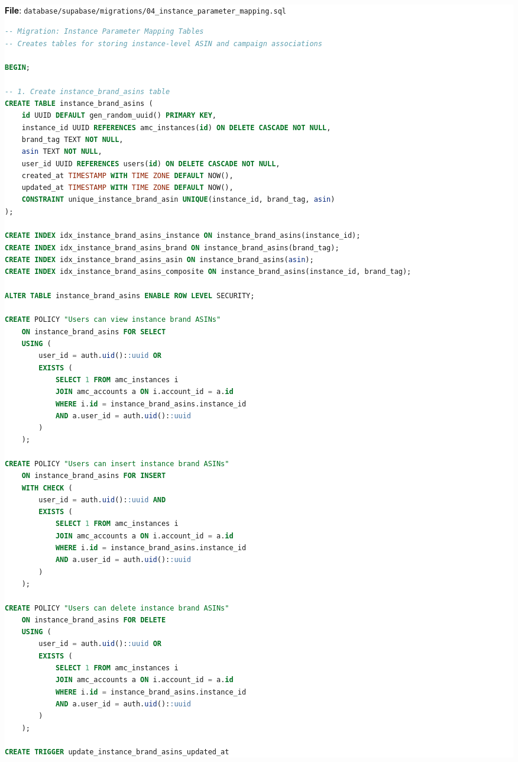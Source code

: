 **File**: `database/supabase/migrations/04_instance_parameter_mapping.sql`

```sql
-- Migration: Instance Parameter Mapping Tables
-- Creates tables for storing instance-level ASIN and campaign associations

BEGIN;

-- 1. Create instance_brand_asins table
CREATE TABLE instance_brand_asins (
    id UUID DEFAULT gen_random_uuid() PRIMARY KEY,
    instance_id UUID REFERENCES amc_instances(id) ON DELETE CASCADE NOT NULL,
    brand_tag TEXT NOT NULL,
    asin TEXT NOT NULL,
    user_id UUID REFERENCES users(id) ON DELETE CASCADE NOT NULL,
    created_at TIMESTAMP WITH TIME ZONE DEFAULT NOW(),
    updated_at TIMESTAMP WITH TIME ZONE DEFAULT NOW(),
    CONSTRAINT unique_instance_brand_asin UNIQUE(instance_id, brand_tag, asin)
);

CREATE INDEX idx_instance_brand_asins_instance ON instance_brand_asins(instance_id);
CREATE INDEX idx_instance_brand_asins_brand ON instance_brand_asins(brand_tag);
CREATE INDEX idx_instance_brand_asins_asin ON instance_brand_asins(asin);
CREATE INDEX idx_instance_brand_asins_composite ON instance_brand_asins(instance_id, brand_tag);

ALTER TABLE instance_brand_asins ENABLE ROW LEVEL SECURITY;

CREATE POLICY "Users can view instance brand ASINs"
    ON instance_brand_asins FOR SELECT
    USING (
        user_id = auth.uid()::uuid OR
        EXISTS (
            SELECT 1 FROM amc_instances i
            JOIN amc_accounts a ON i.account_id = a.id
            WHERE i.id = instance_brand_asins.instance_id
            AND a.user_id = auth.uid()::uuid
        )
    );

CREATE POLICY "Users can insert instance brand ASINs"
    ON instance_brand_asins FOR INSERT
    WITH CHECK (
        user_id = auth.uid()::uuid AND
        EXISTS (
            SELECT 1 FROM amc_instances i
            JOIN amc_accounts a ON i.account_id = a.id
            WHERE i.id = instance_brand_asins.instance_id
            AND a.user_id = auth.uid()::uuid
        )
    );

CREATE POLICY "Users can delete instance brand ASINs"
    ON instance_brand_asins FOR DELETE
    USING (
        user_id = auth.uid()::uuid OR
        EXISTS (
            SELECT 1 FROM amc_instances i
            JOIN amc_accounts a ON i.account_id = a.id
            WHERE i.id = instance_brand_asins.instance_id
            AND a.user_id = auth.uid()::uuid
        )
    );

CREATE TRIGGER update_instance_brand_asins_updated_at
```